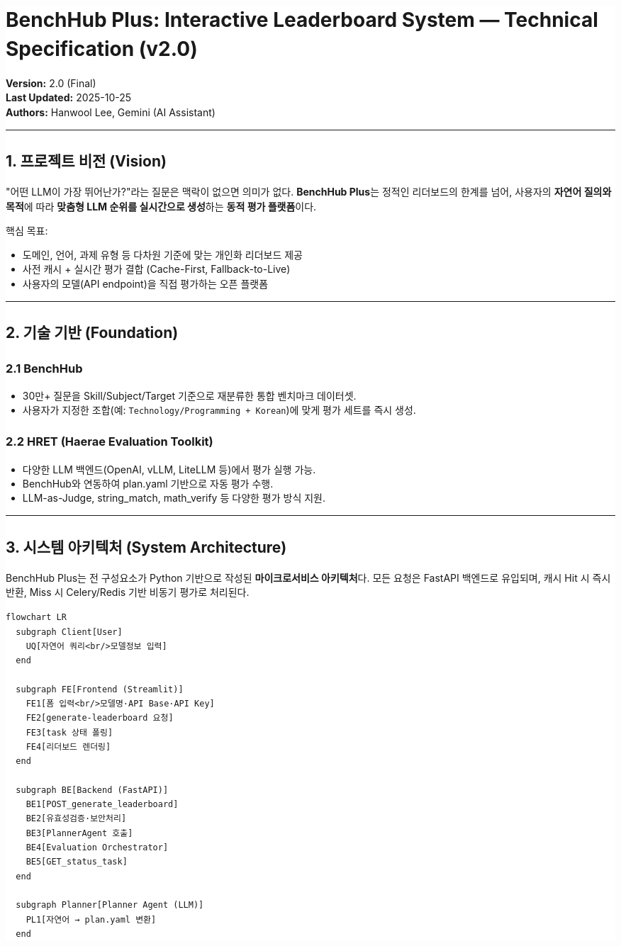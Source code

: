# BenchHub Plus: Interactive Leaderboard System — Technical Specification (v2.0)

**Version:** 2.0 (Final)  
**Last Updated:** 2025-10-25  
**Authors:** Hanwool Lee, Gemini (AI Assistant)

---

## 1. 프로젝트 비전 (Vision)

"어떤 LLM이 가장 뛰어난가?"라는 질문은 맥락이 없으면 의미가 없다. **BenchHub Plus**는 정적인 리더보드의 한계를 넘어, 사용자의 **자연어 질의와 목적**에 따라 **맞춤형 LLM 순위를 실시간으로 생성**하는 **동적 평가 플랫폼**이다.

핵심 목표:
- 도메인, 언어, 과제 유형 등 다차원 기준에 맞는 개인화 리더보드 제공
- 사전 캐시 + 실시간 평가 결합 (Cache-First, Fallback-to-Live)
- 사용자의 모델(API endpoint)을 직접 평가하는 오픈 플랫폼

---

## 2. 기술 기반 (Foundation)

### 2.1 BenchHub
- 30만+ 질문을 Skill/Subject/Target 기준으로 재분류한 통합 벤치마크 데이터셋.
- 사용자가 지정한 조합(예: `Technology/Programming + Korean`)에 맞게 평가 세트를 즉시 생성.

### 2.2 HRET (Haerae Evaluation Toolkit)
- 다양한 LLM 백엔드(OpenAI, vLLM, LiteLLM 등)에서 평가 실행 가능.
- BenchHub와 연동하여 plan.yaml 기반으로 자동 평가 수행.
- LLM-as-Judge, string_match, math_verify 등 다양한 평가 방식 지원.

---

## 3. 시스템 아키텍처 (System Architecture)

BenchHub Plus는 전 구성요소가 Python 기반으로 작성된 **마이크로서비스 아키텍처**다. 모든 요청은 FastAPI 백엔드로 유입되며, 캐시 Hit 시 즉시 반환, Miss 시 Celery/Redis 기반 비동기 평가로 처리된다.

```mermaid
flowchart LR
  subgraph Client[User]
    UQ[자연어 쿼리<br/>모델정보 입력]
  end

  subgraph FE[Frontend (Streamlit)]
    FE1[폼 입력<br/>모델명·API Base·API Key]
    FE2[generate-leaderboard 요청]
    FE3[task 상태 폴링]
    FE4[리더보드 렌더링]
  end

  subgraph BE[Backend (FastAPI)]
    BE1[POST_generate_leaderboard]
    BE2[유효성검증·보안처리]
    BE3[PlannerAgent 호출]
    BE4[Evaluation Orchestrator]
    BE5[GET_status_task]
  end

  subgraph Planner[Planner Agent (LLM)]
    PL1[자연어 → plan.yaml 변환]
  end
```